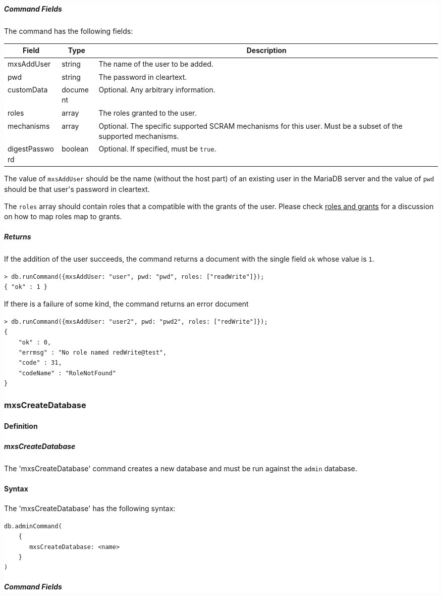 ##### Command Fields

The command has the following fields:

Field | Type | Description
------|------|------------
mxsAddUser| string | The name of the user to be added.
pwd | string | The password in cleartext.
customData | document | Optional. Any arbitrary information.
roles | array | The roles granted to the user.
mechanisms | array | Optional. The specific supported SCRAM mechanisms for this user. Must be a subset of the supported mechanisms.
digestPassword | boolean | Optional. If specified, must be `true`.

The value of `mxsAddUser` should be the name (without the host part) of
an existing user in the MariaDB server and the value of `pwd` should be
that user's password  in cleartext.

The `roles` array should contain roles that a compatible with the
grants of the user. Please check [roles and grants](#roles_and_grants)
for a discussion on how to map roles map to grants.

##### Returns

If the addition of the user succeeds, the command returns a document
with the single field `ok` whose value is `1`.
```
> db.runCommand({mxsAddUser: "user", pwd: "pwd", roles: ["readWrite"]});
{ "ok" : 1 }
```
If there is a failure of some kind, the command returns an error document
```
> db.runCommand({mxsAddUser: "user2", pwd: "pwd2", roles: ["redWrite"]});
{
	"ok" : 0,
	"errmsg" : "No role named redWrite@test",
	"code" : 31,
	"codeName" : "RoleNotFound"
}
```

### mxsCreateDatabase

#### Definition

##### **mxsCreateDatabase**

The 'mxsCreateDatabase' command creates a new database and must be run
against the `admin` database.

#### Syntax

The 'mxsCreateDatabase' has the following syntax:
```
db.adminCommand(
    {
       mxsCreateDatabase: <name>
    }
)
```
##### Command Fields

